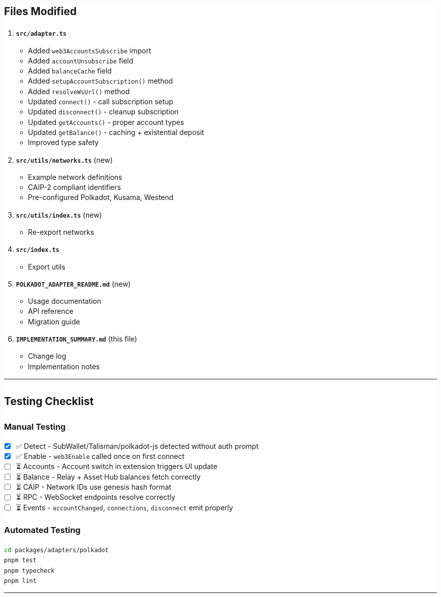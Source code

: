 
## Files Modified

1. **`src/adapter.ts`**
   - Added `web3AccountsSubscribe` import
   - Added `accountUnsubscribe` field
   - Added `balanceCache` field
   - Added `setupAccountSubscription()` method
   - Added `resolveWsUrl()` method
   - Updated `connect()` - call subscription setup
   - Updated `disconnect()` - cleanup subscription
   - Updated `getAccounts()` - proper account types
   - Updated `getBalance()` - caching + existential deposit
   - Improved type safety

2. **`src/utils/networks.ts`** (new)
   - Example network definitions
   - CAIP-2 compliant identifiers
   - Pre-configured Polkadot, Kusama, Westend

3. **`src/utils/index.ts`** (new)
   - Re-export networks

4. **`src/index.ts`**
   - Export utils

5. **`POLKADOT_ADAPTER_README.md`** (new)
   - Usage documentation
   - API reference
   - Migration guide

6. **`IMPLEMENTATION_SUMMARY.md`** (this file)
   - Change log
   - Implementation notes

---

## Testing Checklist

### Manual Testing

- [x] ✅ Detect - SubWallet/Talisman/polkadot-js detected without auth prompt
- [x] ✅ Enable - `web3Enable` called once on first connect
- [ ] ⏳ Accounts - Account switch in extension triggers UI update
- [ ] ⏳ Balance - Relay + Asset Hub balances fetch correctly
- [ ] ⏳ CAIP - Network IDs use genesis hash format
- [ ] ⏳ RPC - WebSocket endpoints resolve correctly
- [ ] ⏳ Events - `accountChanged`, `connections`, `disconnect` emit properly

### Automated Testing

```bash
cd packages/adapters/polkadot
pnpm test
pnpm typecheck
pnpm lint
```

---